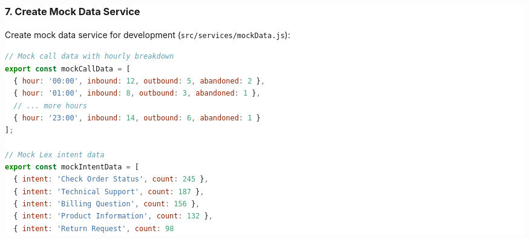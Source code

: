 ### 7. Create Mock Data Service

Create mock data service for development (`src/services/mockData.js`):

```javascript
// Mock call data with hourly breakdown
export const mockCallData = [
  { hour: '00:00', inbound: 12, outbound: 5, abandoned: 2 },
  { hour: '01:00', inbound: 8, outbound: 3, abandoned: 1 },
  // ... more hours
  { hour: '23:00', inbound: 14, outbound: 6, abandoned: 1 }
];

// Mock Lex intent data
export const mockIntentData = [
  { intent: 'Check Order Status', count: 245 },
  { intent: 'Technical Support', count: 187 },
  { intent: 'Billing Question', count: 156 },
  { intent: 'Product Information', count: 132 },
  { intent: 'Return Request', count: 98
